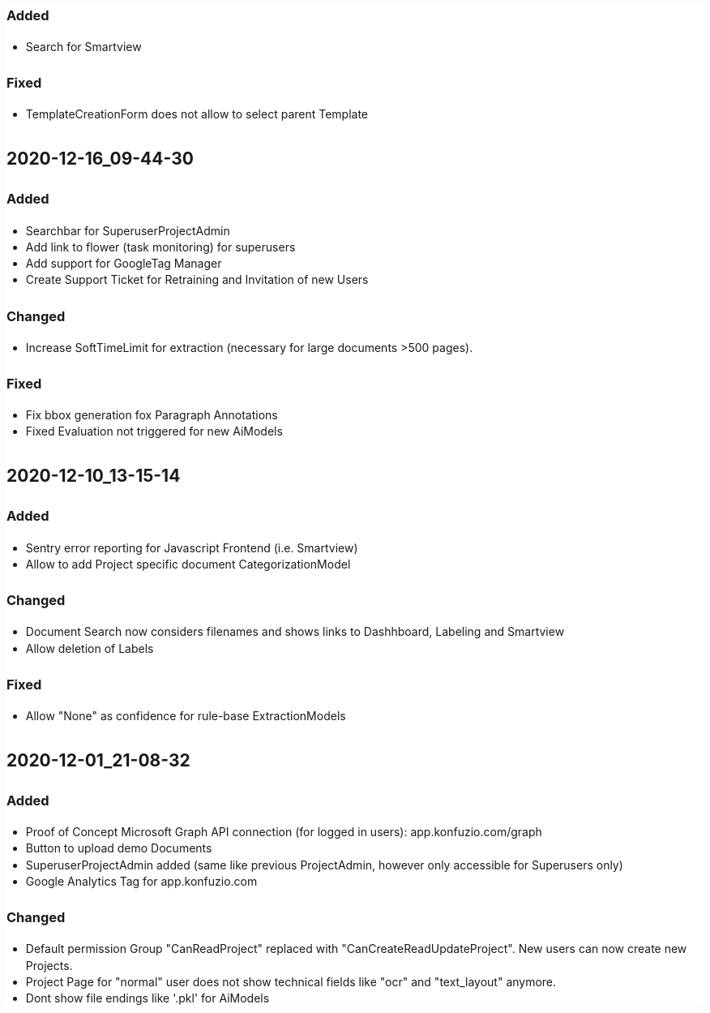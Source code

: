 ### Added
- Search for Smartview

### Fixed
- TemplateCreationForm does not allow to select parent Template

## 2020-12-16_09-44-30

### Added
- Searchbar for SuperuserProjectAdmin
- Add link to flower (task monitoring) for superusers
- Add support for GoogleTag Manager
- Create Support Ticket for Retraining and Invitation of new Users

### Changed
- Increase SoftTimeLimit for extraction (necessary for large documents >500 pages).

### Fixed
- Fix bbox generation fox Paragraph Annotations
- Fixed Evaluation not triggered for new AiModels

## 2020-12-10_13-15-14

### Added
- Sentry error reporting for Javascript Frontend (i.e. Smartview)
- Allow to add Project specific document CategorizationModel

### Changed
- Document Search now considers filenames and shows links to Dashhboard, Labeling and Smartview
- Allow deletion of Labels

### Fixed
- Allow "None" as confidence for rule-base ExtractionModels

## 2020-12-01_21-08-32

### Added
- Proof of Concept Microsoft Graph API connection (for logged in users): app.konfuzio.com/graph
- Button to upload demo Documents
- SuperuserProjectAdmin added (same like previous ProjectAdmin, however only accessible for Superusers only)
- Google Analytics Tag for app.konfuzio.com

### Changed
- Default permission Group "CanReadProject" replaced with "CanCreateReadUpdateProject". New users can now create new Projects.
- Project Page for "normal" user does not show technical fields like "ocr" and "text_layout" anymore.
- Dont show file endings like '.pkl' for AiModels
